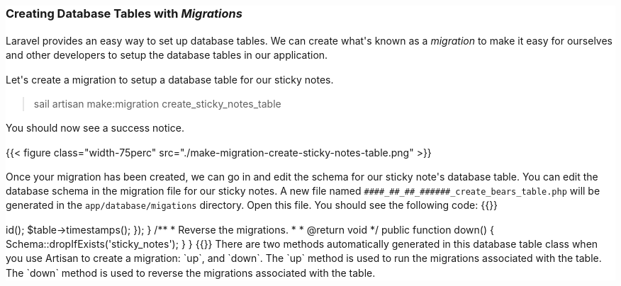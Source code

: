 ### Creating Database Tables with _Migrations_
Laravel provides an easy way to set up database tables.  We can create what's known as a _migration_ to make it easy for ourselves and other developers to setup the database tables in our application.

Let's create a migration to setup a database table for our sticky notes.

> sail artisan make:migration create_sticky_notes_table

You should now see a success notice.

{{< figure class="width-75perc" src="./make-migration-create-sticky-notes-table.png" >}}

Once your migration has been created, we can go in and edit the schema for our sticky note's database table.  You can edit the database schema in the migration file for our sticky notes.  A new file named `####_##_##_######_create_bears_table.php` will be generated in the `app/database/migations` directory.  Open this file.  You should see the following code:
{{<highlight php>}}
<?php

use Illuminate\Database\Migrations\Migration;
use Illuminate\Database\Schema\Blueprint;
use Illuminate\Support\Facades\Schema;

class CreateStickyNotesTable extends Migration
{
    /**
     * Run the migrations.
     *
     * @return void
     */
    public function up()
    {
        Schema::create('sticky_notes', function (Blueprint $table) {
            $table->id();
            $table->timestamps();
        });
    }

    /**
     * Reverse the migrations.
     *
     * @return void
     */
    public function down()
    {
        Schema::dropIfExists('sticky_notes');
    }
}
{{</highlight>}}

There are two methods automatically generated in this database table class when you use Artisan to create a migration: `up`, and `down`.

The `up` method is used to run the migrations associated with the table.  The `down` method is used to reverse the migrations associated with the table.
